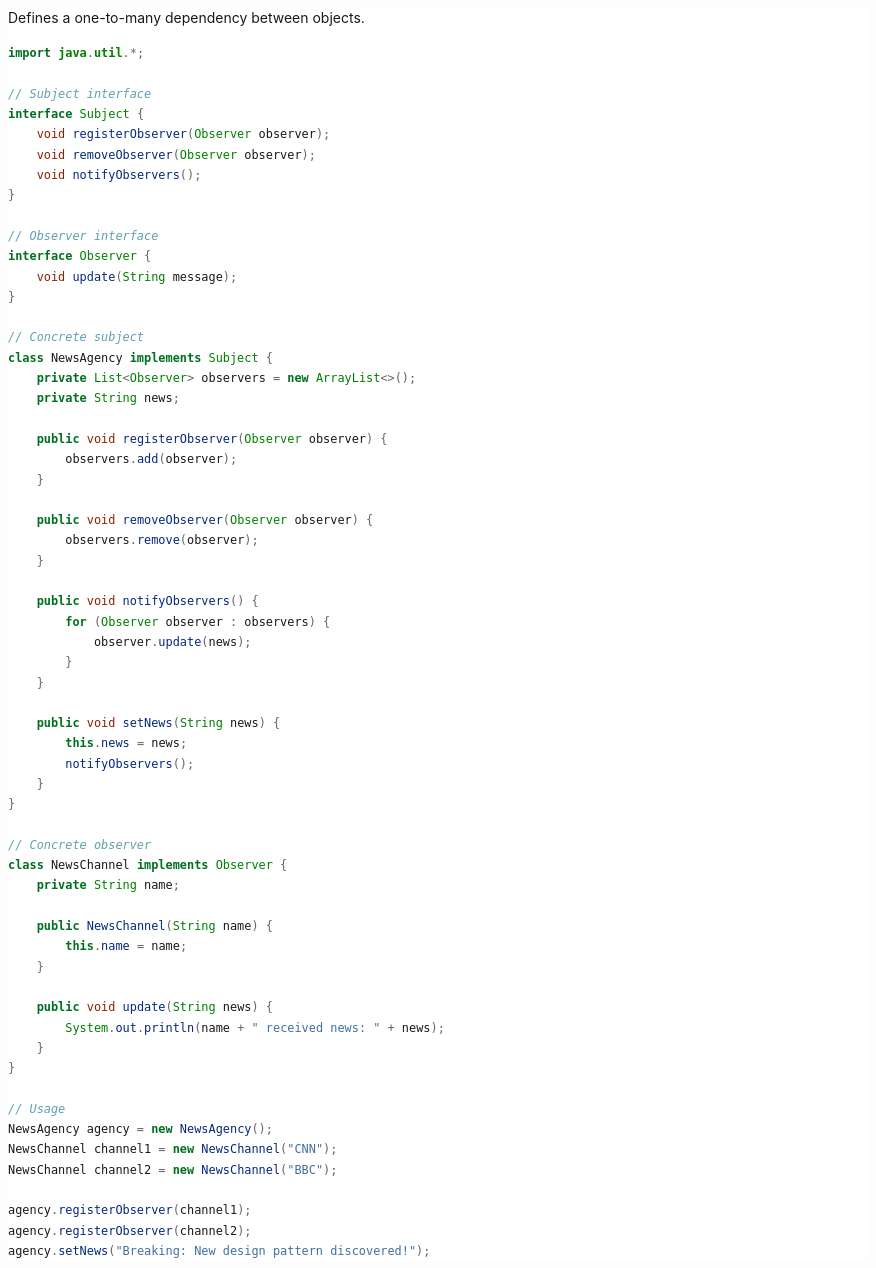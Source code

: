 Defines a one-to-many dependency between objects.

```java
import java.util.*;

// Subject interface
interface Subject {
    void registerObserver(Observer observer);
    void removeObserver(Observer observer);
    void notifyObservers();
}

// Observer interface
interface Observer {
    void update(String message);
}

// Concrete subject
class NewsAgency implements Subject {
    private List<Observer> observers = new ArrayList<>();
    private String news;
    
    public void registerObserver(Observer observer) {
        observers.add(observer);
    }
    
    public void removeObserver(Observer observer) {
        observers.remove(observer);
    }
    
    public void notifyObservers() {
        for (Observer observer : observers) {
            observer.update(news);
        }
    }
    
    public void setNews(String news) {
        this.news = news;
        notifyObservers();
    }
}

// Concrete observer
class NewsChannel implements Observer {
    private String name;
    
    public NewsChannel(String name) {
        this.name = name;
    }
    
    public void update(String news) {
        System.out.println(name + " received news: " + news);
    }
}

// Usage
NewsAgency agency = new NewsAgency();
NewsChannel channel1 = new NewsChannel("CNN");
NewsChannel channel2 = new NewsChannel("BBC");

agency.registerObserver(channel1);
agency.registerObserver(channel2);
agency.setNews("Breaking: New design pattern discovered!");
```
